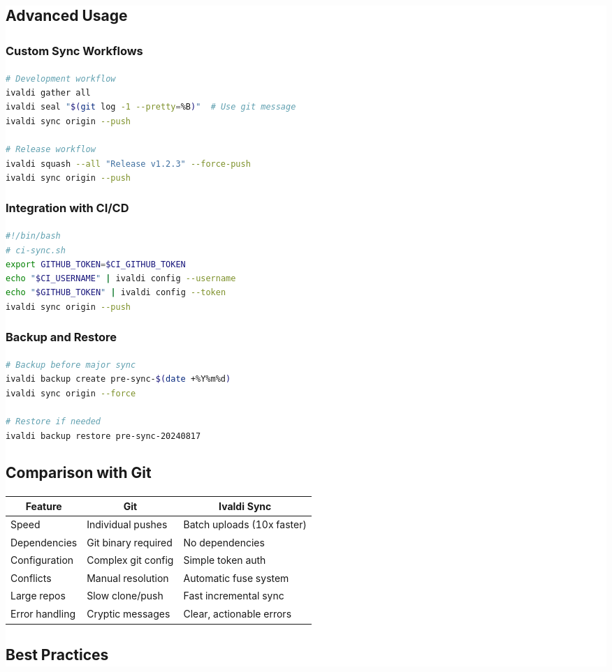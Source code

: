 ## Advanced Usage

### Custom Sync Workflows
```bash
# Development workflow
ivaldi gather all
ivaldi seal "$(git log -1 --pretty=%B)"  # Use git message
ivaldi sync origin --push

# Release workflow  
ivaldi squash --all "Release v1.2.3" --force-push
ivaldi sync origin --push
```

### Integration with CI/CD
```bash
#!/bin/bash
# ci-sync.sh
export GITHUB_TOKEN=$CI_GITHUB_TOKEN
echo "$CI_USERNAME" | ivaldi config --username
echo "$GITHUB_TOKEN" | ivaldi config --token
ivaldi sync origin --push
```

### Backup and Restore
```bash
# Backup before major sync
ivaldi backup create pre-sync-$(date +%Y%m%d)
ivaldi sync origin --force

# Restore if needed
ivaldi backup restore pre-sync-20240817
```

## Comparison with Git

| Feature | Git | Ivaldi Sync |
|---------|-----|-------------|
| Speed | Individual pushes | Batch uploads (10x faster) |
| Dependencies | Git binary required | No dependencies |
| Configuration | Complex git config | Simple token auth |
| Conflicts | Manual resolution | Automatic fuse system |
| Large repos | Slow clone/push | Fast incremental sync |
| Error handling | Cryptic messages | Clear, actionable errors |

## Best Practices
